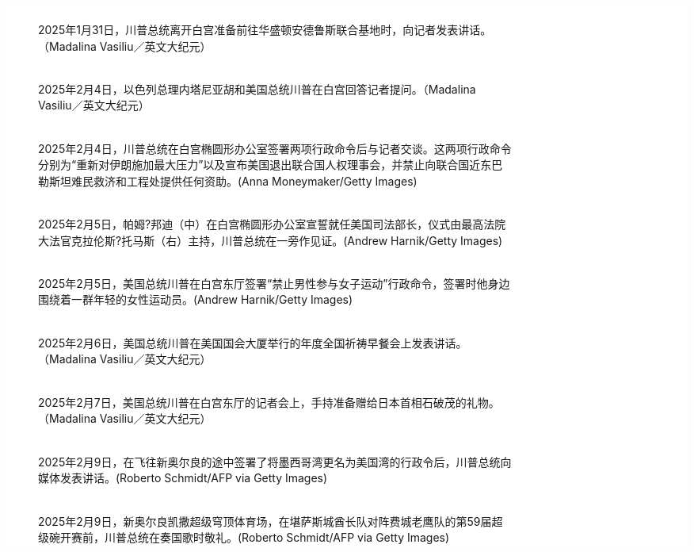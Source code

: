 <figure id="attachment_14495183" aria-describedby="caption-attachment-14495183" style="width: 600px" class="wp-caption aligncenter"><a target="_blank" href="https://i.epochtimes.com/assets/uploads/2025/04/id14495183-EpochImages-9091185165-OP.webp"><img decoding="async" class=" wp-image-14495183" src="https://i.epochtimes.com/assets/uploads/2025/04/id14495183-EpochImages-9091185165-OP.webp" alt="" width="600" b="400" /></a><figcaption id="caption-attachment-14495183" class="wp-caption-text">2025年1月31日，川普总统离开白宫准备前往华盛顿安德鲁斯联合基地时，向记者发表讲话。（Madalina Vasiliu／英文大纪元）</figcaption></figure>
<figure id="attachment_14495182" aria-describedby="caption-attachment-14495182" style="width: 599px" class="wp-caption aligncenter"><a target="_blank" href="https://i.epochtimes.com/assets/uploads/2025/04/id14495182-EpochImages-1191015096-OP.webp"><img decoding="async" class=" wp-image-14495182" src="https://i.epochtimes.com/assets/uploads/2025/04/id14495182-EpochImages-1191015096-OP.webp" alt="" width="599" b="399" /></a><figcaption id="caption-attachment-14495182" class="wp-caption-text">2025年2月4日，以色列总理内塔尼亚胡和美国总统川普在白宫回答记者提问。（Madalina Vasiliu／英文大纪元）</figcaption></figure>
<figure id="attachment_14495191" aria-describedby="caption-attachment-14495191" style="width: 599px" class="wp-caption aligncenter"><a target="_blank" href="https://i.epochtimes.com/assets/uploads/2025/04/id14495191-GettyImages-2197650046-OP.webp"><img decoding="async" class=" wp-image-14495191" src="https://i.epochtimes.com/assets/uploads/2025/04/id14495191-GettyImages-2197650046-OP.webp" alt="" width="599" b="399" /></a><figcaption id="caption-attachment-14495191" class="wp-caption-text">2025年2月4日，川普总统在白宫椭圆形办公室签署两项行政命令后与记者交谈。这两项行政命令分别为“重新对伊朗施加最大压力”以及宣布美国退出联合国人权理事会，并禁止向联合国近东巴勒斯坦难民救济和工程处提供任何资助。(Anna Moneymaker/Getty Images)</figcaption></figure>
<figure id="attachment_14495190" aria-describedby="caption-attachment-14495190" style="width: 599px" class="wp-caption aligncenter"><a target="_blank" href="https://i.epochtimes.com/assets/uploads/2025/04/id14495190-GettyImages-2197231044-OP.webp"><img decoding="async" class=" wp-image-14495190" src="https://i.epochtimes.com/assets/uploads/2025/04/id14495190-GettyImages-2197231044-OP.webp" alt="" width="599" b="399" /></a><figcaption id="caption-attachment-14495190" class="wp-caption-text">2025年2月5日，帕姆?邦迪（中）在白宫椭圆形办公室宣誓就任美国司法部长，仪式由最高法院大法官克拉伦斯?托马斯（右）主持，川普总统在一旁作见证。(Andrew Harnik/Getty Images)</figcaption></figure>
<figure id="attachment_14431175" aria-describedby="caption-attachment-14431175" style="width: 600px" class="wp-caption aligncenter"><a target="_blank" href="https://i.epochtimes.com/assets/uploads/2025/02/id14431175-GettyImages-2197857023.jpg"><img decoding="async" class=" wp-image-14431175" src="https://i.epochtimes.com/assets/uploads/2025/02/id14431175-GettyImages-2197857023.jpg" alt="" width="600" b="400" /></a><figcaption id="caption-attachment-14431175" class="wp-caption-text">2025年2月5日，美国总统川普在白宫东厅签署“禁止男性参与女子运动”行政命令，签署时他身边围绕着一群年轻的女性运动员。(Andrew Harnik/Getty Images)</figcaption></figure>
<figure id="attachment_14495276" aria-describedby="caption-attachment-14495276" style="width: 599px" class="wp-caption aligncenter"><a target="_blank" href="https://i.epochtimes.com/assets/uploads/2025/04/id14495276-EpochImages-8147264646-OP.webp"><img decoding="async" class=" wp-image-14495276" src="https://i.epochtimes.com/assets/uploads/2025/04/id14495276-EpochImages-8147264646-OP.webp" alt="" width="599" b="399" /></a><figcaption id="caption-attachment-14495276" class="wp-caption-text">2025年2月6日，美国总统川普在美国国会大厦举行的年度全国祈祷早餐会上发表讲话。（Madalina Vasiliu／英文大纪元）</figcaption></figure>
<figure id="attachment_14495278" aria-describedby="caption-attachment-14495278" style="width: 599px" class="wp-caption aligncenter"><a target="_blank" href="https://i.epochtimes.com/assets/uploads/2025/04/id14495278-EpochImages-9008290783-OP.webp"><img decoding="async" class=" wp-image-14495278" src="https://i.epochtimes.com/assets/uploads/2025/04/id14495278-EpochImages-9008290783-OP.webp" alt="" width="599" b="399" /></a><figcaption id="caption-attachment-14495278" class="wp-caption-text">2025年2月7日，美国总统川普在白宫东厅的记者会上，手持准备赠给日本首相石破茂的礼物。（Madalina Vasiliu／英文大纪元）</figcaption></figure>
<figure id="attachment_14495279" aria-describedby="caption-attachment-14495279" style="width: 600px" class="wp-caption aligncenter"><a target="_blank" href="https://i.epochtimes.com/assets/uploads/2025/04/id14495279-GettyImages-2198045370-OP.webp"><img decoding="async" class=" wp-image-14495279" src="https://i.epochtimes.com/assets/uploads/2025/04/id14495279-GettyImages-2198045370-OP.webp" alt="" width="600" b="400" /></a><figcaption id="caption-attachment-14495279" class="wp-caption-text">2025年2月9日，在飞往新奥尔良的途中签署了将墨西哥湾更名为美国湾的行政令后，川普总统向媒体发表讲话。(Roberto Schmidt/AFP via Getty Images)</figcaption></figure>
<figure id="attachment_14495280" aria-describedby="caption-attachment-14495280" style="width: 599px" class="wp-caption aligncenter"><a target="_blank" href="https://i.epochtimes.com/assets/uploads/2025/04/id14495280-GettyImages-2198051725-OP.webp"><img decoding="async" class=" wp-image-14495280" src="https://i.epochtimes.com/assets/uploads/2025/04/id14495280-GettyImages-2198051725-OP.webp" alt="" width="599" b="399" /></a><figcaption id="caption-attachment-14495280" class="wp-caption-text">2025年2月9日，新奥尔良凯撒超级穹顶体育场，在堪萨斯城酋长队对阵费城老鹰队的第59届超级碗开赛前，川普总统在奏国歌时敬礼。(Roberto Schmidt/AFP via Getty Images)</figcaption></figure>